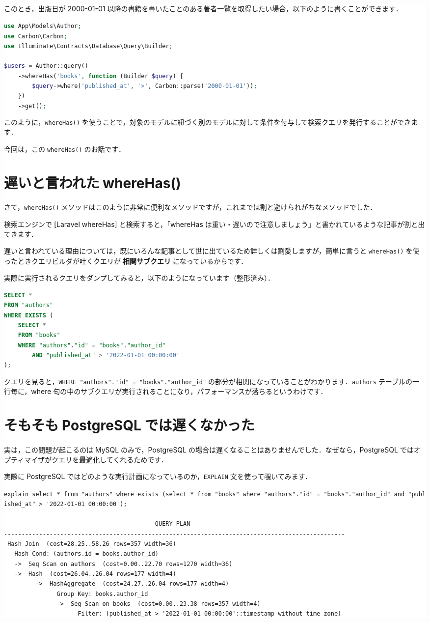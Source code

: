 このとき，出版日が 2000-01-01 以降の書籍を書いたことのある著者一覧を取得したい場合，以下のように書くことができます．

```php
use App\Models\Author;
use Carbon\Carbon;
use Illuminate\Contracts\Database\Query\Builder;

$users = Author::query()
    ->whereHas('books', function (Builder $query) {
        $query->where('published_at', '>', Carbon::parse('2000-01-01'));
    })
    ->get();
```

このように，`whereHas()` を使うことで，対象のモデルに紐づく別のモデルに対して条件を付与して検索クエリを発行することができます．

今回は，この `whereHas()` のお話です．

# 遅いと言われた whereHas()
さて，`whereHas()` メソッドはこのように非常に便利なメソッドですが，これまでは割と避けられがちなメソッドでした．

検索エンジンで [Laravel whereHas] と検索すると，「whereHas は重い・遅いので注意しましょう」と書かれているような記事が割と出てきます．

遅いと言われている理由については，既にいろんな記事として世に出ているため詳しくは割愛しますが，簡単に言うと `whereHas()` を使ったときクエリビルダが吐くクエリが **相関サブクエリ** になっているからです．

実際に実行されるクエリをダンプしてみると，以下のようになっています（整形済み）．

```sql
SELECT *
FROM "authors"
WHERE EXISTS (
    SELECT *
    FROM "books"
    WHERE "authors"."id" = "books"."author_id"
        AND "published_at" > '2022-01-01 00:00:00'
);
```

クエリを見ると，`WHERE "authors"."id" = "books"."author_id"` の部分が相関になっていることがわかります．`authors` テーブルの一行毎に，where 句の中のサブクエリが実行されることになり，パフォーマンスが落ちるというわけです．

# そもそも PostgreSQL では遅くなかった
実は，この問題が起こるのは MySQL のみで，PostgreSQL の場合は遅くなることはありませんでした．なぜなら，PostgreSQL ではオプティマイザがクエリを最適化してくれるためです．

実際に PostgreSQL ではどのような実行計画になっているのか，`EXPLAIN` 文を使って覗いてみます．

```sql:実行計画(PostgreSQL 14.4)
explain select * from "authors" where exists (select * from "books" where "authors"."id" = "books"."author_id" and "published_at" > '2022-01-01 00:00:00');

                                           QUERY PLAN
-------------------------------------------------------------------------------------------------
 Hash Join  (cost=28.25..58.26 rows=357 width=36)
   Hash Cond: (authors.id = books.author_id)
   ->  Seq Scan on authors  (cost=0.00..22.70 rows=1270 width=36)
   ->  Hash  (cost=26.04..26.04 rows=177 width=4)
         ->  HashAggregate  (cost=24.27..26.04 rows=177 width=4)
               Group Key: books.author_id
               ->  Seq Scan on books  (cost=0.00..23.38 rows=357 width=4)
                     Filter: (published_at > '2022-01-01 00:00:00'::timestamp without time zone)
```
